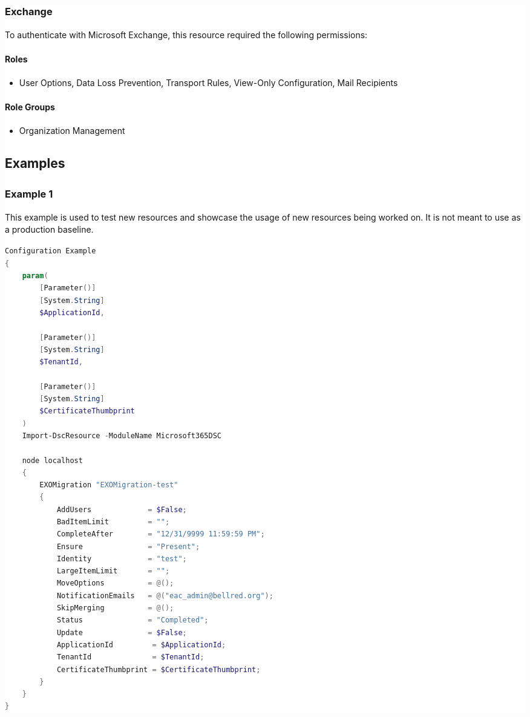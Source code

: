 ### Exchange

To authenticate with Microsoft Exchange, this resource required the following permissions:

#### Roles

- User Options, Data Loss Prevention, Transport Rules, View-Only Configuration, Mail Recipients

#### Role Groups

- Organization Management

## Examples

### Example 1

This example is used to test new resources and showcase the usage of new resources being worked on.
It is not meant to use as a production baseline.

```powershell
Configuration Example
{
    param(
        [Parameter()]
        [System.String]
        $ApplicationId,

        [Parameter()]
        [System.String]
        $TenantId,

        [Parameter()]
        [System.String]
        $CertificateThumbprint
    )
    Import-DscResource -ModuleName Microsoft365DSC

    node localhost
    {
        EXOMigration "EXOMigration-test"
        {
            AddUsers             = $False;
            BadItemLimit         = "";
            CompleteAfter        = "12/31/9999 11:59:59 PM";
            Ensure               = "Present";
            Identity             = "test";
            LargeItemLimit       = "";
            MoveOptions          = @();
            NotificationEmails   = @("eac_admin@bellred.org");
            SkipMerging          = @();
            Status               = "Completed";
            Update               = $False;
            ApplicationId         = $ApplicationId;
            TenantId              = $TenantId;
            CertificateThumbprint = $CertificateThumbprint;
        }
    }
}
```
